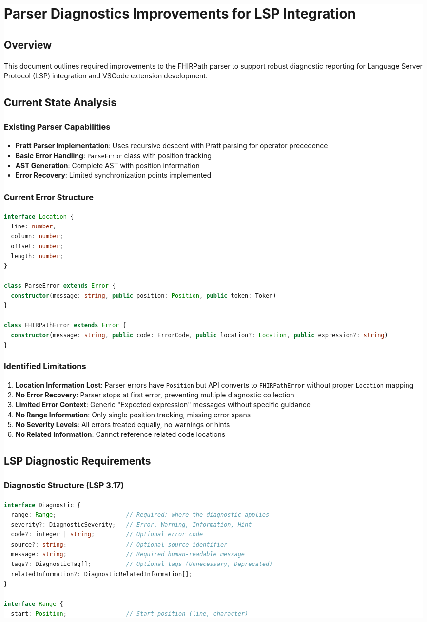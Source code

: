 # Parser Diagnostics Improvements for LSP Integration

## Overview

This document outlines required improvements to the FHIRPath parser to support robust diagnostic reporting for Language Server Protocol (LSP) integration and VSCode extension development.

## Current State Analysis

### Existing Parser Capabilities
- **Pratt Parser Implementation**: Uses recursive descent with Pratt parsing for operator precedence
- **Basic Error Handling**: `ParseError` class with position tracking
- **AST Generation**: Complete AST with position information
- **Error Recovery**: Limited synchronization points implemented

### Current Error Structure
```typescript
interface Location {
  line: number;
  column: number;
  offset: number;
  length: number;
}

class ParseError extends Error {
  constructor(message: string, public position: Position, public token: Token)
}

class FHIRPathError extends Error {
  constructor(message: string, public code: ErrorCode, public location?: Location, public expression?: string)
}
```

### Identified Limitations
1. **Location Information Lost**: Parser errors have `Position` but API converts to `FHIRPathError` without proper `Location` mapping
2. **No Error Recovery**: Parser stops at first error, preventing multiple diagnostic collection
3. **Limited Error Context**: Generic "Expected expression" messages without specific guidance
4. **No Range Information**: Only single position tracking, missing error spans
5. **No Severity Levels**: All errors treated equally, no warnings or hints
6. **No Related Information**: Cannot reference related code locations

## LSP Diagnostic Requirements

### Diagnostic Structure (LSP 3.17)
```typescript
interface Diagnostic {
  range: Range;                    // Required: where the diagnostic applies
  severity?: DiagnosticSeverity;   // Error, Warning, Information, Hint
  code?: integer | string;         // Optional error code
  source?: string;                 // Optional source identifier
  message: string;                 // Required human-readable message
  tags?: DiagnosticTag[];          // Optional tags (Unnecessary, Deprecated)
  relatedInformation?: DiagnosticRelatedInformation[];
}

interface Range {
  start: Position;                 // Start position (line, character)
```